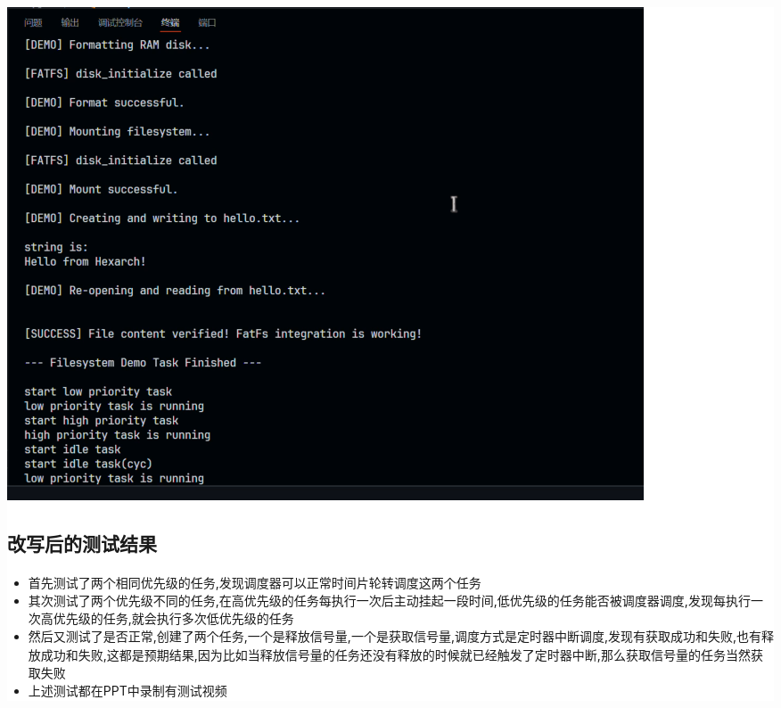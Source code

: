![alt text](png/image-1.png)


## 改写后的测试结果
- 首先测试了两个相同优先级的任务,发现调度器可以正常时间片轮转调度这两个任务
- 其次测试了两个优先级不同的任务,在高优先级的任务每执行一次后主动挂起一段时间,低优先级的任务能否被调度器调度,发现每执行一次高优先级的任务,就会执行多次低优先级的任务
- 然后又测试了是否正常,创建了两个任务,一个是释放信号量,一个是获取信号量,调度方式是定时器中断调度,发现有获取成功和失败,也有释放成功和失败,这都是预期结果,因为比如当释放信号量的任务还没有释放的时候就已经触发了定时器中断,那么获取信号量的任务当然获取失败
- 上述测试都在PPT中录制有测试视频